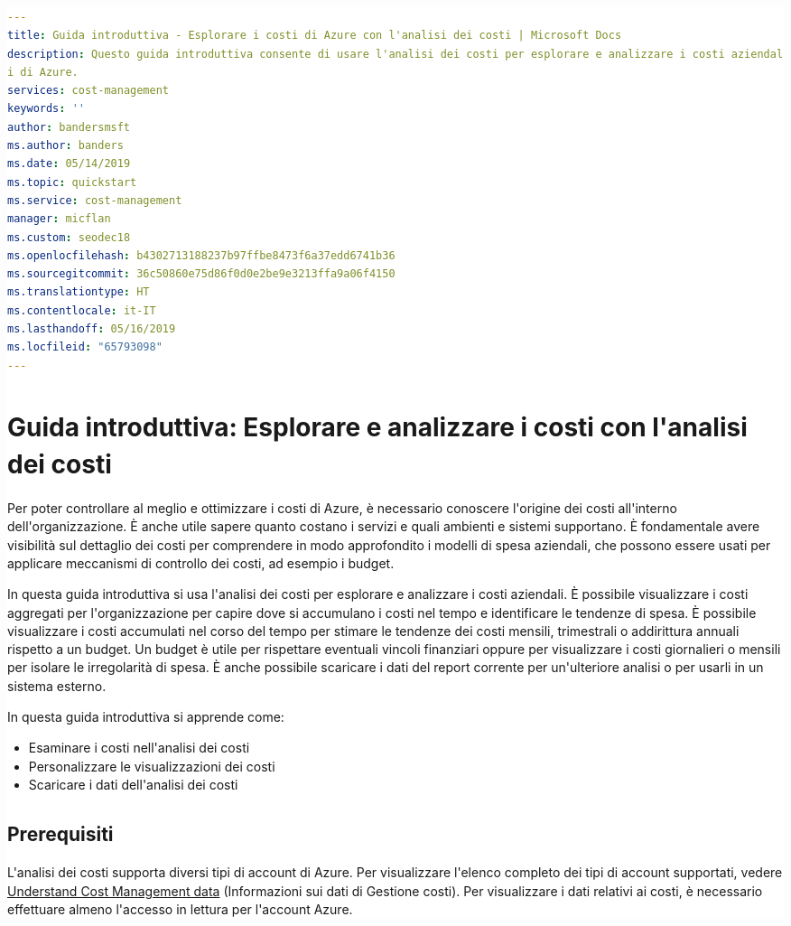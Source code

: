 ```yaml
---
title: Guida introduttiva - Esplorare i costi di Azure con l'analisi dei costi | Microsoft Docs
description: Questo guida introduttiva consente di usare l'analisi dei costi per esplorare e analizzare i costi aziendali di Azure.
services: cost-management
keywords: ''
author: bandersmsft
ms.author: banders
ms.date: 05/14/2019
ms.topic: quickstart
ms.service: cost-management
manager: micflan
ms.custom: seodec18
ms.openlocfilehash: b4302713188237b97ffbe8473f6a37edd6741b36
ms.sourcegitcommit: 36c50860e75d86f0d0e2be9e3213ffa9a06f4150
ms.translationtype: HT
ms.contentlocale: it-IT
ms.lasthandoff: 05/16/2019
ms.locfileid: "65793098"
---
```

# <a name="quickstart-explore-and-analyze-costs-with-cost-analysis"></a>Guida introduttiva: Esplorare e analizzare i costi con l'analisi dei costi

Per poter controllare al meglio e ottimizzare i costi di Azure, è necessario conoscere l'origine dei costi all'interno dell'organizzazione. È anche utile sapere quanto costano i servizi e quali ambienti e sistemi supportano. È fondamentale avere visibilità sul dettaglio dei costi per comprendere in modo approfondito i modelli di spesa aziendali, che possono essere usati per applicare meccanismi di controllo dei costi, ad esempio i budget.

In questa guida introduttiva si usa l'analisi dei costi per esplorare e analizzare i costi aziendali. È possibile visualizzare i costi aggregati per l'organizzazione per capire dove si accumulano i costi nel tempo e identificare le tendenze di spesa. È possibile visualizzare i costi accumulati nel corso del tempo per stimare le tendenze dei costi mensili, trimestrali o addirittura annuali rispetto a un budget. Un budget è utile per rispettare eventuali vincoli finanziari oppure per visualizzare i costi giornalieri o mensili per isolare le irregolarità di spesa. È anche possibile scaricare i dati del report corrente per un'ulteriore analisi o per usarli in un sistema esterno.

In questa guida introduttiva si apprende come:

- Esaminare i costi nell'analisi dei costi
- Personalizzare le visualizzazioni dei costi
- Scaricare i dati dell'analisi dei costi


## <a name="prerequisites"></a>Prerequisiti

L'analisi dei costi supporta diversi tipi di account di Azure. Per visualizzare l'elenco completo dei tipi di account supportati, vedere [Understand Cost Management data](understand-cost-mgt-data.md) (Informazioni sui dati di Gestione costi). Per visualizzare i dati relativi ai costi, è necessario effettuare almeno l'accesso in lettura per l'account Azure.
